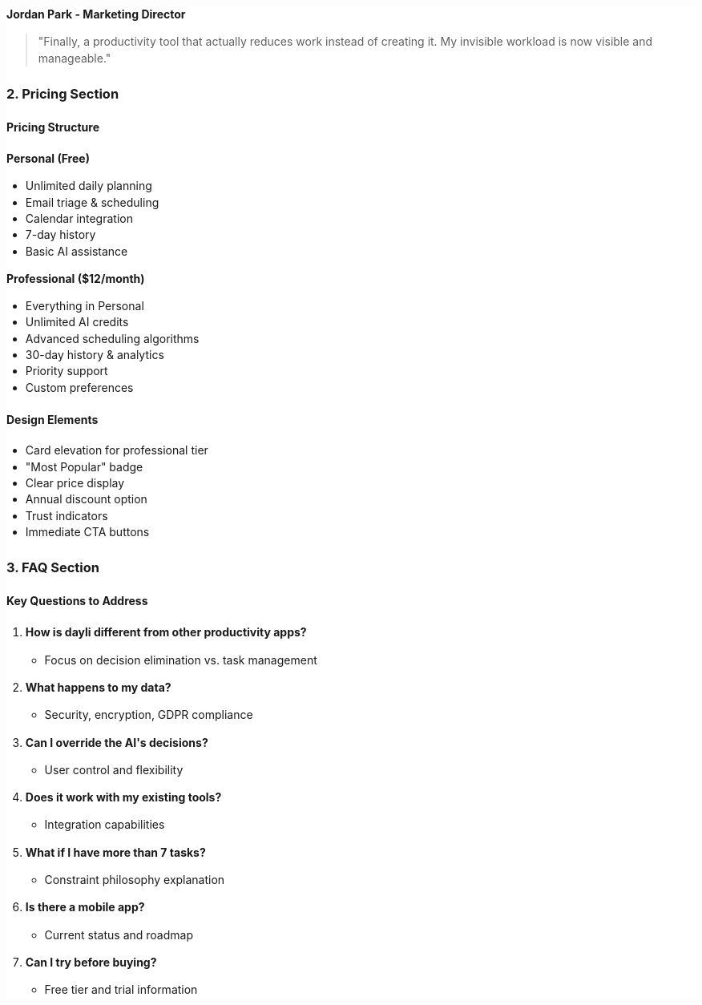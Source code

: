 **Jordan Park - Marketing Director**
> "Finally, a productivity tool that actually reduces work instead of creating it. My invisible workload is now visible and manageable."

### 2. Pricing Section

#### Pricing Structure

**Personal (Free)**
- Unlimited daily planning
- Email triage & scheduling
- Calendar integration
- 7-day history
- Basic AI assistance

**Professional ($12/month)**
- Everything in Personal
- Unlimited AI credits
- Advanced scheduling algorithms
- 30-day history & analytics
- Priority support
- Custom preferences

#### Design Elements
- Card elevation for professional tier
- "Most Popular" badge
- Clear price display
- Annual discount option
- Trust indicators
- Immediate CTA buttons

### 3. FAQ Section

#### Key Questions to Address

1. **How is dayli different from other productivity apps?**
   - Focus on decision elimination vs. task management

2. **What happens to my data?**
   - Security, encryption, GDPR compliance

3. **Can I override the AI's decisions?**
   - User control and flexibility

4. **Does it work with my existing tools?**
   - Integration capabilities

5. **What if I have more than 7 tasks?**
   - Constraint philosophy explanation

6. **Is there a mobile app?**
   - Current status and roadmap

7. **Can I try before buying?**
   - Free tier and trial information
